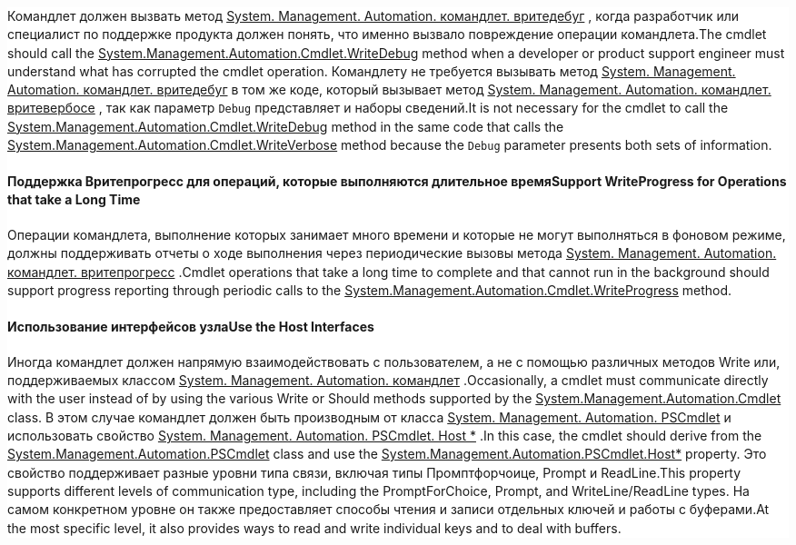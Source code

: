 <span data-ttu-id="2113c-212">Командлет должен вызвать метод [System. Management. Automation. командлет. вритедебуг](/dotnet/api/System.Management.Automation.Cmdlet.WriteDebug) , когда разработчик или специалист по поддержке продукта должен понять, что именно вызвало повреждение операции командлета.</span><span class="sxs-lookup"><span data-stu-id="2113c-212">The cmdlet should call the [System.Management.Automation.Cmdlet.WriteDebug](/dotnet/api/System.Management.Automation.Cmdlet.WriteDebug) method when a developer or product support engineer must understand what has corrupted the cmdlet operation.</span></span> <span data-ttu-id="2113c-213">Командлету не требуется вызывать метод [System. Management. Automation. командлет. вритедебуг](/dotnet/api/System.Management.Automation.Cmdlet.WriteDebug) в том же коде, который вызывает метод [System. Management. Automation. командлет. вритевербосе](/dotnet/api/System.Management.Automation.Cmdlet.WriteVerbose) , так как параметр `Debug` представляет и наборы сведений.</span><span class="sxs-lookup"><span data-stu-id="2113c-213">It is not necessary for the cmdlet to call the [System.Management.Automation.Cmdlet.WriteDebug](/dotnet/api/System.Management.Automation.Cmdlet.WriteDebug) method in the same code that calls the [System.Management.Automation.Cmdlet.WriteVerbose](/dotnet/api/System.Management.Automation.Cmdlet.WriteVerbose) method because the `Debug` parameter presents both sets of information.</span></span>

#### <a name="support-writeprogress-for-operations-that-take-a-long-time"></a><span data-ttu-id="2113c-214">Поддержка Вритепрогресс для операций, которые выполняются длительное время</span><span class="sxs-lookup"><span data-stu-id="2113c-214">Support WriteProgress for Operations that take a Long Time</span></span>

<span data-ttu-id="2113c-215">Операции командлета, выполнение которых занимает много времени и которые не могут выполняться в фоновом режиме, должны поддерживать отчеты о ходе выполнения через периодические вызовы метода [System. Management. Automation. командлет. вритепрогресс](/dotnet/api/System.Management.Automation.Cmdlet.WriteProgress) .</span><span class="sxs-lookup"><span data-stu-id="2113c-215">Cmdlet operations that take a long time to complete and that cannot run in the background should support progress reporting through periodic calls to the [System.Management.Automation.Cmdlet.WriteProgress](/dotnet/api/System.Management.Automation.Cmdlet.WriteProgress) method.</span></span>

#### <a name="use-the-host-interfaces"></a><span data-ttu-id="2113c-216">Использование интерфейсов узла</span><span class="sxs-lookup"><span data-stu-id="2113c-216">Use the Host Interfaces</span></span>

<span data-ttu-id="2113c-217">Иногда командлет должен напрямую взаимодействовать с пользователем, а не с помощью различных методов Write или, поддерживаемых классом [System. Management. Automation. командлет](/dotnet/api/System.Management.Automation.Cmdlet) .</span><span class="sxs-lookup"><span data-stu-id="2113c-217">Occasionally, a cmdlet must communicate directly with the user instead of by using the various Write or Should methods supported by the [System.Management.Automation.Cmdlet](/dotnet/api/System.Management.Automation.Cmdlet) class.</span></span> <span data-ttu-id="2113c-218">В этом случае командлет должен быть производным от класса [System. Management. Automation. PSCmdlet](/dotnet/api/System.Management.Automation.PSCmdlet) и использовать свойство [System. Management. Automation. PSCmdlet. Host \*](/dotnet/api/System.Management.Automation.PSCmdlet.Host) .</span><span class="sxs-lookup"><span data-stu-id="2113c-218">In this case, the cmdlet should derive from the [System.Management.Automation.PSCmdlet](/dotnet/api/System.Management.Automation.PSCmdlet) class and use the [System.Management.Automation.PSCmdlet.Host\*](/dotnet/api/System.Management.Automation.PSCmdlet.Host) property.</span></span> <span data-ttu-id="2113c-219">Это свойство поддерживает разные уровни типа связи, включая типы Промптфорчоице, Prompt и ReadLine.</span><span class="sxs-lookup"><span data-stu-id="2113c-219">This property supports different levels of communication type, including the PromptForChoice, Prompt, and WriteLine/ReadLine types.</span></span> <span data-ttu-id="2113c-220">На самом конкретном уровне он также предоставляет способы чтения и записи отдельных ключей и работы с буферами.</span><span class="sxs-lookup"><span data-stu-id="2113c-220">At the most specific level, it also provides ways to read and write individual keys and to deal with buffers.</span></span>
